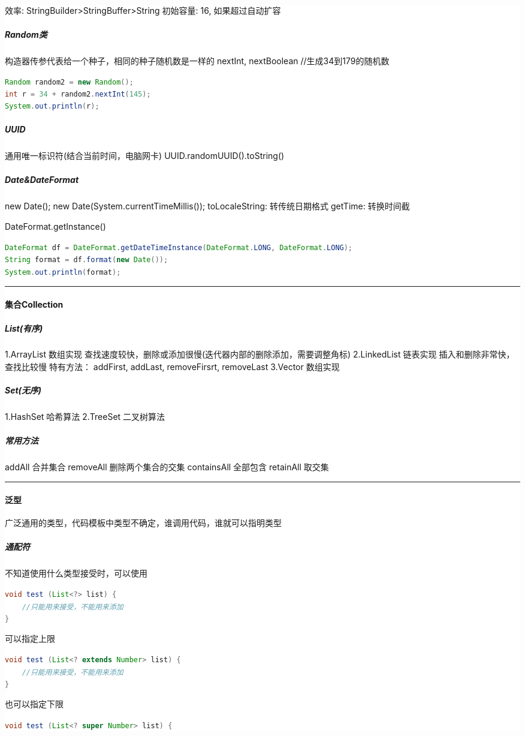 效率: StringBuilder>StringBuffer>String
初始容量: 16, 如果超过自动扩容
##### Random类
构造器传参代表给一个种子，相同的种子随机数是一样的
nextInt, nextBoolean
//生成34到179的随机数
```java
Random random2 = new Random();
int r = 34 + random2.nextInt(145);
System.out.println(r);
```
##### UUID
通用唯一标识符(结合当前时间，电脑网卡)
UUID.randomUUID().toString()
##### Date&DateFormat
new Date();
new Date(System.currentTimeMillis());
toLocaleString: 转传统日期格式
getTime: 转换时间截

DateFormat.getInstance()
```java
DateFormat df = DateFormat.getDateTimeInstance(DateFormat.LONG, DateFormat.LONG);
String format = df.format(new Date());
System.out.println(format);
```
***
#### 集合Collection
##### List(有序)
1.ArrayList 数组实现
查找速度较快，删除或添加很慢(迭代器内部的删除添加，需要调整角标)
2.LinkedList 链表实现
插入和删除非常快，查找比较慢
特有方法： addFirst, addLast, removeFirsrt, removeLast
3.Vector 数组实现
##### Set(无序)
1.HashSet 哈希算法
2.TreeSet 二叉树算法
##### 常用方法
addAll 合并集合
removeAll 删除两个集合的交集
containsAll 全部包含
retainAll 取交集
***
#### 泛型
广泛通用的类型，代码模板中类型不确定，谁调用代码，谁就可以指明类型
##### 通配符
不知道使用什么类型接受时，可以使用
```java
void test (List<?> list) {
    //只能用来接受，不能用来添加
}
```
可以指定上限
```java
void test (List<? extends Number> list) {
    //只能用来接受，不能用来添加
}
```
也可以指定下限
```java
void test (List<? super Number> list) {
```